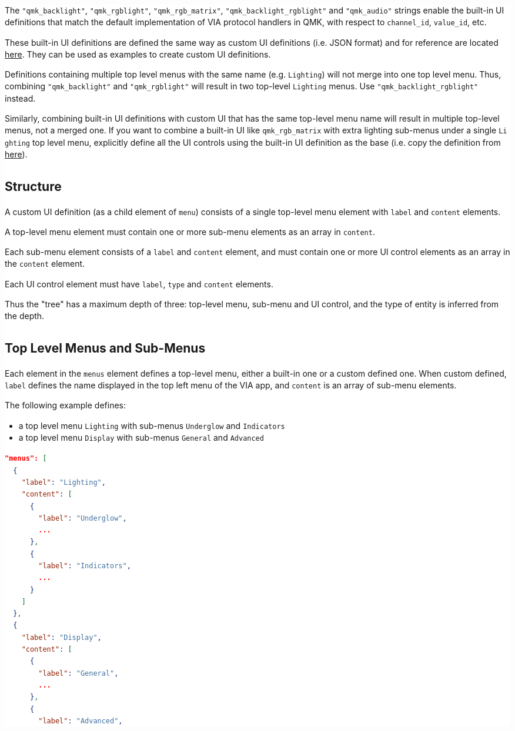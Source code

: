 The `"qmk_backlight"`, `"qmk_rgblight"`, `"qmk_rgb_matrix"`, `"qmk_backlight_rgblight"` and `"qmk_audio"` strings enable the built-in UI definitions that match the default implementation of VIA protocol handlers in QMK, with respect to `channel_id`, `value_id`, etc.

These built-in UI definitions are defined the same way as custom UI definitions (i.e. JSON format) and for reference are located [here](https://github.com/the-via/keyboards/tree/master/common-menus). They can be used as examples to create custom UI definitions.

Definitions containing multiple top level menus with the same name (e.g. `Lighting`) will not merge into one top level menu. Thus, combining `"qmk_backlight"` and `"qmk_rgblight"` will result in two top-level `Lighting` menus. Use `"qmk_backlight_rgblight"` instead.

Similarly, combining built-in UI definitions with custom UI that has the same top-level menu name will result in multiple top-level menus, not a merged one. If you want to combine a built-in UI like `qmk_rgb_matrix` with extra lighting sub-menus under a single `Lighting` top level menu, explicitly define all the UI controls using the built-in UI definition as the base (i.e. copy the definition from [here](https://github.com/the-via/keyboards/tree/master/common-menus)).

## Structure

A custom UI definition (as a child element of `menu`) consists of a single top-level menu element with `label` and `content` elements.

A top-level menu element must contain one or more sub-menu elements as an array in `content`.

Each sub-menu element consists of a `label` and `content` element, and must contain one or more UI control elements as an array in the `content` element. 

Each UI control element must have `label`, `type` and `content` elements.

Thus the "tree" has a maximum depth of three: top-level menu, sub-menu and UI control, and the type of entity is inferred from the depth.

## Top Level Menus and Sub-Menus

Each element in the `menus` element defines a top-level menu, either a built-in one or a custom defined one. When custom defined, `label` defines the name displayed in the top left menu of the VIA app, and `content` is an array of sub-menu elements.

The following example defines:
 - a top level menu `Lighting` with sub-menus `Underglow` and `Indicators`
 - a top level menu `Display` with sub-menus `General` and `Advanced`

```json
"menus": [
  {
    "label": "Lighting",
    "content": [
      {
        "label": "Underglow",
        ...
      },
      {
        "label": "Indicators",
        ...
      }
    ]
  },
  {
    "label": "Display",
    "content": [
      {
        "label": "General",
        ...
      },
      {
        "label": "Advanced",
```